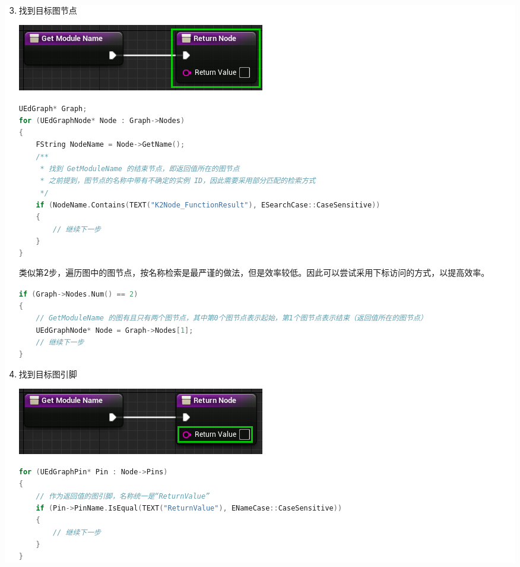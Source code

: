 3. 找到目标图节点

    ![](blueprint_interface/implementation_find_graph_node.png)

    ```cpp
    UEdGraph* Graph;
    for (UEdGraphNode* Node : Graph->Nodes)
    {
        FString NodeName = Node->GetName();
        /**
         * 找到 GetModuleName 的结束节点，即返回值所在的图节点
         * 之前提到，图节点的名称中带有不确定的实例 ID，因此需要采用部分匹配的检索方式
         */
        if (NodeName.Contains(TEXT("K2Node_FunctionResult"), ESearchCase::CaseSensitive))
        {
            // 继续下一步
        }
    }
    ```

    类似第2步，遍历图中的图节点，按名称检索是最严谨的做法，但是效率较低。因此可以尝试采用下标访问的方式，以提高效率。

    ```cpp
    if (Graph->Nodes.Num() == 2)
    {
        // GetModuleName 的图有且只有两个图节点，其中第0个图节点表示起始，第1个图节点表示结束（返回值所在的图节点）
        UEdGraphNode* Node = Graph->Nodes[1];
        // 继续下一步
    }
    ```

4. 找到目标图引脚

    ![](blueprint_interface/implementation_find_graph_pin.png)

    ```cpp
    for (UEdGraphPin* Pin : Node->Pins)
    {
        // 作为返回值的图引脚，名称统一是“ReturnValue”
        if (Pin->PinName.IsEqual(TEXT("ReturnValue"), ENameCase::CaseSensitive))
        {
            // 继续下一步
        }
    }
    ```

